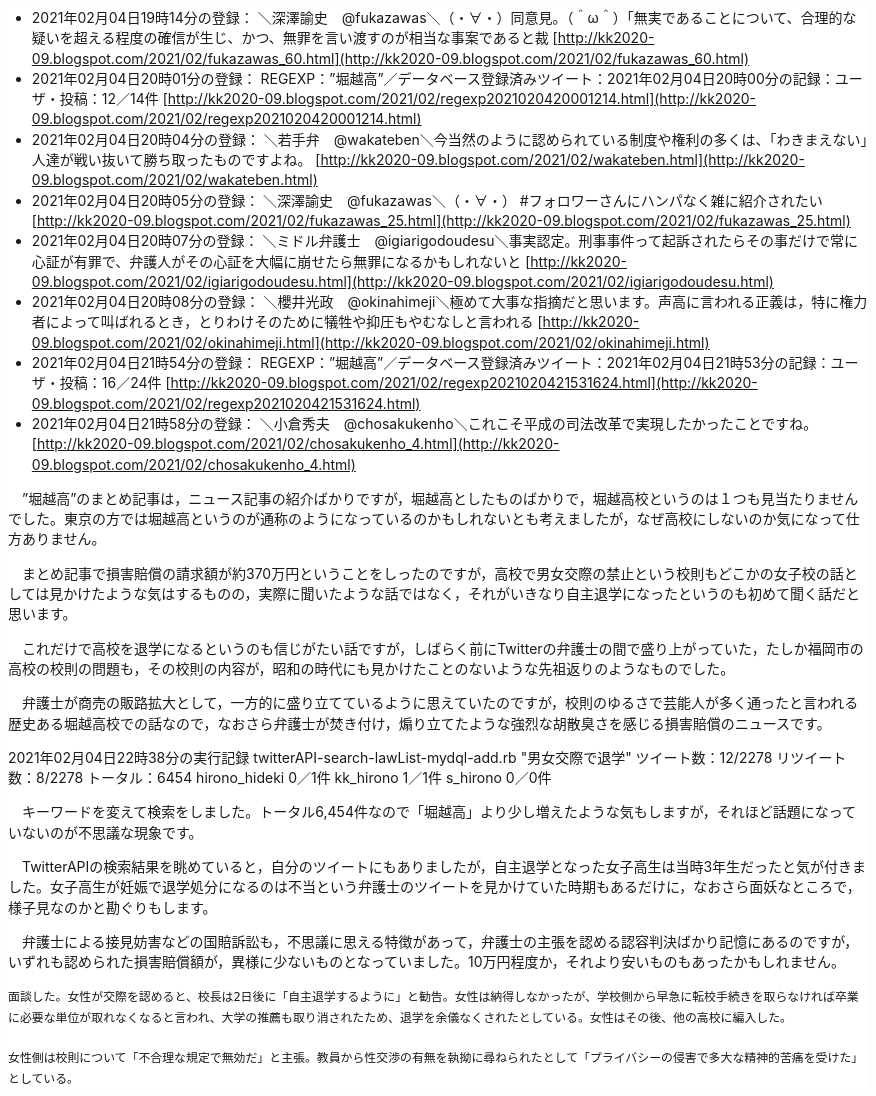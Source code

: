 - 2021年02月04日19時14分の登録： ＼深澤諭史　@fukazawas＼（・∀・）同意見。（＾ω＾）「無実であることについて、合理的な疑いを超える程度の確信が生じ、かつ、無罪を言い渡すのが相当な事案であると裁 [http://kk2020-09.blogspot.com/2021/02/fukazawas_60.html](http://kk2020-09.blogspot.com/2021/02/fukazawas_60.html)
- 2021年02月04日20時01分の登録： REGEXP：”堀越高”／データベース登録済みツイート：2021年02月04日20時00分の記録：ユーザ・投稿：12／14件 [http://kk2020-09.blogspot.com/2021/02/regexp2021020420001214.html](http://kk2020-09.blogspot.com/2021/02/regexp2021020420001214.html)
- 2021年02月04日20時04分の登録： ＼若手弁　@wakateben＼今当然のように認められている制度や権利の多くは、「わきまえない」人達が戦い抜いて勝ち取ったものですよね。 [http://kk2020-09.blogspot.com/2021/02/wakateben.html](http://kk2020-09.blogspot.com/2021/02/wakateben.html)
- 2021年02月04日20時05分の登録： ＼深澤諭史　@fukazawas＼（・∀・） #フォロワーさんにハンパなく雑に紹介されたい [http://kk2020-09.blogspot.com/2021/02/fukazawas_25.html](http://kk2020-09.blogspot.com/2021/02/fukazawas_25.html)
- 2021年02月04日20時07分の登録： ＼ミドル弁護士　@igiarigodoudesu＼事実認定。刑事事件って起訴されたらその事だけで常に心証が有罪で、弁護人がその心証を大幅に崩せたら無罪になるかもしれないと [http://kk2020-09.blogspot.com/2021/02/igiarigodoudesu.html](http://kk2020-09.blogspot.com/2021/02/igiarigodoudesu.html)
- 2021年02月04日20時08分の登録： ＼櫻井光政　@okinahimeji＼極めて大事な指摘だと思います。声高に言われる正義は，特に権力者によって叫ばれるとき，とりわけそのために犠牲や抑圧もやむなしと言われる [http://kk2020-09.blogspot.com/2021/02/okinahimeji.html](http://kk2020-09.blogspot.com/2021/02/okinahimeji.html)
- 2021年02月04日21時54分の登録： REGEXP：”堀越高”／データベース登録済みツイート：2021年02月04日21時53分の記録：ユーザ・投稿：16／24件 [http://kk2020-09.blogspot.com/2021/02/regexp2021020421531624.html](http://kk2020-09.blogspot.com/2021/02/regexp2021020421531624.html)
- 2021年02月04日21時58分の登録： ＼小倉秀夫　@chosakukenho＼これこそ平成の司法改革で実現したかったことですね。 [http://kk2020-09.blogspot.com/2021/02/chosakukenho_4.html](http://kk2020-09.blogspot.com/2021/02/chosakukenho_4.html)

　”堀越高”のまとめ記事は，ニュース記事の紹介ばかりですが，堀越高としたものばかりで，堀越高校というのは１つも見当たりませんでした。東京の方では堀越高というのが通称のようになっているのかもしれないとも考えましたが，なぜ高校にしないのか気になって仕方ありません。

　まとめ記事で損害賠償の請求額が約370万円ということをしったのですが，高校で男女交際の禁止という校則もどこかの女子校の話としては見かけたような気はするものの，実際に聞いたような話ではなく，それがいきなり自主退学になったというのも初めて聞く話だと思います。

　これだけで高校を退学になるというのも信じがたい話ですが，しばらく前にTwitterの弁護士の間で盛り上がっていた，たしか福岡市の高校の校則の問題も，その校則の内容が，昭和の時代にも見かけたことのないような先祖返りのようなものでした。

　弁護士が商売の販路拡大として，一方的に盛り立てているように思えていたのですが，校則のゆるさで芸能人が多く通ったと言われる歴史ある堀越高校での話なので，なおさら弁護士が焚き付け，煽り立てたような強烈な胡散臭さを感じる損害賠償のニュースです。

2021年02月04日22時38分の実行記録
twitterAPI-search-lawList-mydql-add.rb "男女交際で退学"
ツイート数：12/2278 リツイート数：8/2278 トータル：6454
hirono_hideki 0／1件
kk_hirono 1／1件
s_hirono 0／0件

　キーワードを変えて検索をしました。トータル6,454件なので「堀越高」より少し増えたような気もしますが，それほど話題になっていないのが不思議な現象です。

　TwitterAPIの検索結果を眺めていると，自分のツイートにもありましたが，自主退学となった女子高生は当時3年生だったと気が付きました。女子高生が妊娠で退学処分になるのは不当という弁護士のツイートを見かけていた時期もあるだけに，なおさら面妖なところで，様子見なのかと勘ぐりもします。

　弁護士による接見妨害などの国賠訴訟も，不思議に思える特徴があって，弁護士の主張を認める認容判決ばかり記憶にあるのですが，いずれも認められた損害賠償額が，異様に少ないものとなっていました。10万円程度か，それより安いものもあったかもしれません。

```
面談した。女性が交際を認めると、校長は2日後に「自主退学するように」と勧告。女性は納得しなかったが、学校側から早急に転校手続きを取らなければ卒業に必要な単位が取れなくなると言われ、大学の推薦も取り消されたため、退学を余儀なくされたとしている。女性はその後、他の高校に編入した。

女性側は校則について「不合理な規定で無効だ」と主張。教員から性交渉の有無を執拗に尋ねられたとして「プライバシーの侵害で多大な精神的苦痛を受けた」としている。
```
